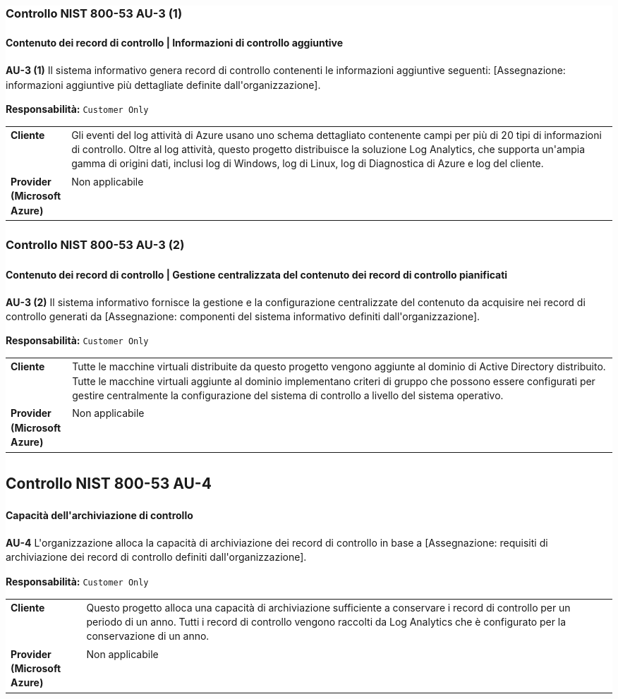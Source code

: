 
 ### <a name="nist-800-53-control-au-3-1"></a>Controllo NIST 800-53 AU-3 (1)

#### <a name="content-of-audit-records--additional-audit-information"></a>Contenuto dei record di controllo | Informazioni di controllo aggiuntive

**AU-3 (1)** Il sistema informativo genera record di controllo contenenti le informazioni aggiuntive seguenti: [Assegnazione: informazioni aggiuntive più dettagliate definite dall'organizzazione].

**Responsabilità:** `Customer Only`

|||
|---|---|
| **Cliente** | Gli eventi del log attività di Azure usano uno schema dettagliato contenente campi per più di 20 tipi di informazioni di controllo. Oltre al log attività, questo progetto distribuisce la soluzione Log Analytics, che supporta un'ampia gamma di origini dati, inclusi log di Windows, log di Linux, log di Diagnostica di Azure e log del cliente.  |
| **Provider (Microsoft Azure)** | Non applicabile |


 ### <a name="nist-800-53-control-au-3-2"></a>Controllo NIST 800-53 AU-3 (2)

#### <a name="content-of-audit-records--centralized-management-of-planned-audit-record-content"></a>Contenuto dei record di controllo | Gestione centralizzata del contenuto dei record di controllo pianificati

**AU-3 (2)** Il sistema informativo fornisce la gestione e la configurazione centralizzate del contenuto da acquisire nei record di controllo generati da [Assegnazione: componenti del sistema informativo definiti dall'organizzazione].

**Responsabilità:** `Customer Only`

|||
|---|---|
| **Cliente** | Tutte le macchine virtuali distribuite da questo progetto vengono aggiunte al dominio di Active Directory distribuito. Tutte le macchine virtuali aggiunte al dominio implementano criteri di gruppo che possono essere configurati per gestire centralmente la configurazione del sistema di controllo a livello del sistema operativo. |
| **Provider (Microsoft Azure)** | Non applicabile |


 ## <a name="nist-800-53-control-au-4"></a>Controllo NIST 800-53 AU-4

#### <a name="audit-storage-capacity"></a>Capacità dell'archiviazione di controllo

**AU-4** L'organizzazione alloca la capacità di archiviazione dei record di controllo in base a [Assegnazione: requisiti di archiviazione dei record di controllo definiti dall'organizzazione].

**Responsabilità:** `Customer Only`

|||
|---|---|
| **Cliente** | Questo progetto alloca una capacità di archiviazione sufficiente a conservare i record di controllo per un periodo di un anno. Tutti i record di controllo vengono raccolti da Log Analytics che è configurato per la conservazione di un anno. |
| **Provider (Microsoft Azure)** | Non applicabile |
